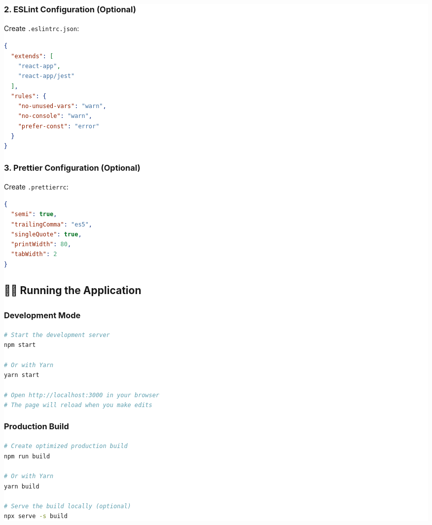 ### 2. ESLint Configuration (Optional)

Create `.eslintrc.json`:

```json
{
  "extends": [
    "react-app",
    "react-app/jest"
  ],
  "rules": {
    "no-unused-vars": "warn",
    "no-console": "warn",
    "prefer-const": "error"
  }
}
```

### 3. Prettier Configuration (Optional)

Create `.prettierrc`:

```json
{
  "semi": true,
  "trailingComma": "es5",
  "singleQuote": true,
  "printWidth": 80,
  "tabWidth": 2
}
```

## 🏃‍♂️ Running the Application

### Development Mode
```bash
# Start the development server
npm start

# Or with Yarn
yarn start

# Open http://localhost:3000 in your browser
# The page will reload when you make edits
```

### Production Build
```bash
# Create optimized production build
npm run build

# Or with Yarn
yarn build

# Serve the build locally (optional)
npx serve -s build
```
